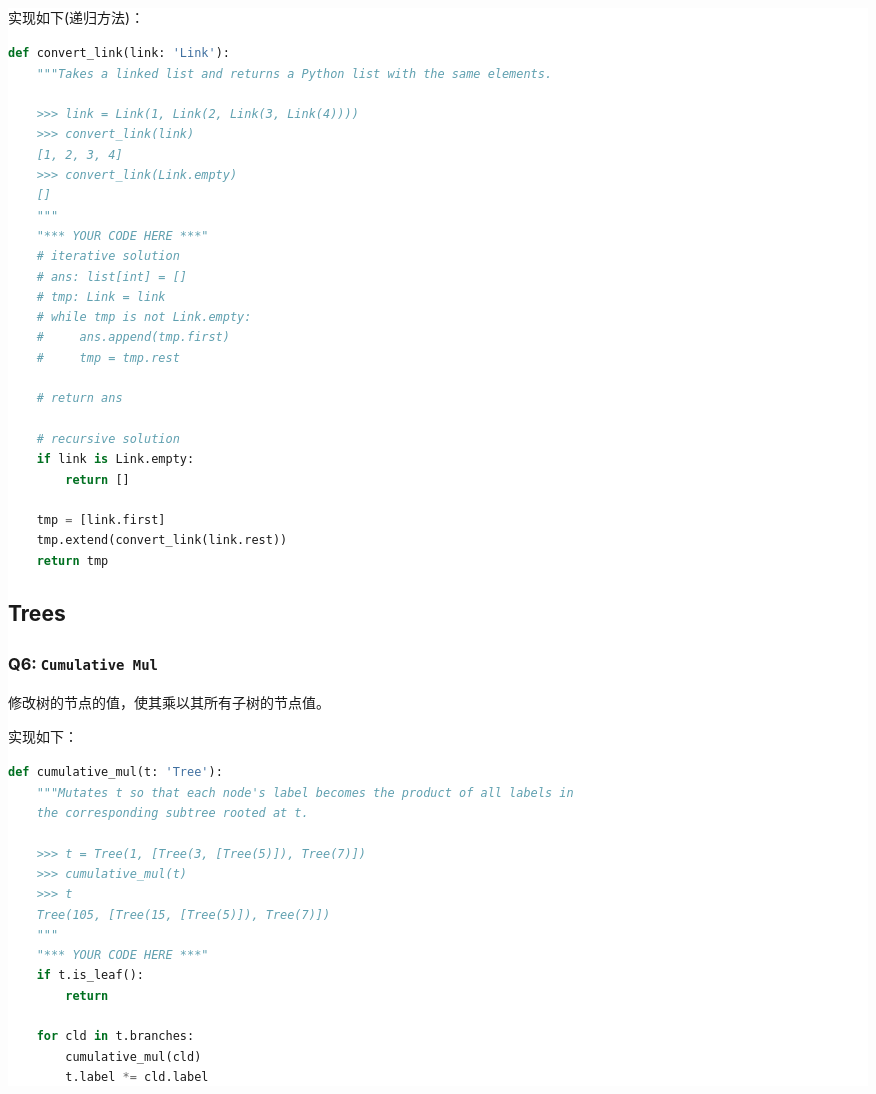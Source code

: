实现如下(递归方法)：

```python
def convert_link(link: 'Link'):
    """Takes a linked list and returns a Python list with the same elements.

    >>> link = Link(1, Link(2, Link(3, Link(4))))
    >>> convert_link(link)
    [1, 2, 3, 4]
    >>> convert_link(Link.empty)
    []
    """
    "*** YOUR CODE HERE ***"
    # iterative solution
    # ans: list[int] = []
    # tmp: Link = link
    # while tmp is not Link.empty:
    #     ans.append(tmp.first)
    #     tmp = tmp.rest

    # return ans

    # recursive solution
    if link is Link.empty:
        return []

    tmp = [link.first]
    tmp.extend(convert_link(link.rest))
    return tmp
```

## Trees

### Q6: `Cumulative Mul`

修改树的节点的值，使其乘以其所有子树的节点值。

实现如下：

```python
def cumulative_mul(t: 'Tree'):
    """Mutates t so that each node's label becomes the product of all labels in
    the corresponding subtree rooted at t.

    >>> t = Tree(1, [Tree(3, [Tree(5)]), Tree(7)])
    >>> cumulative_mul(t)
    >>> t
    Tree(105, [Tree(15, [Tree(5)]), Tree(7)])
    """
    "*** YOUR CODE HERE ***"
    if t.is_leaf():
        return
    
    for cld in t.branches:
        cumulative_mul(cld)
        t.label *= cld.label
```
